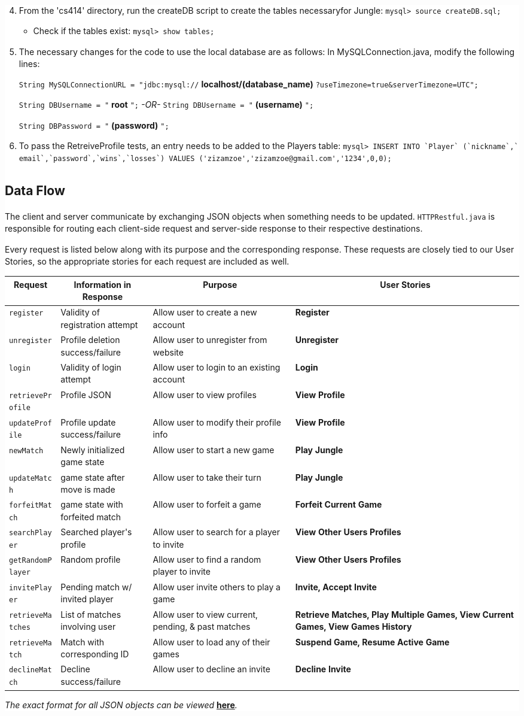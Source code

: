4. From the 'cs414' directory, run the createDB script to create the tables necessaryfor Jungle: `mysql> source createDB.sql;`
    - Check if the tables exist: `mysql> show tables;`
5. The necessary changes for the code to use the local database are as follows:
  In MySQLConnection.java, modify the following lines:
  
    `String MySQLConnectionURL = "jdbc:mysql://` **localhost/(database_name)** `?useTimezone=true&serverTimezone=UTC";`
    
    `String DBUsername = "` **root** `";`  *-OR-*  `String DBUsername = "` **(username)** `";`
    
    `String DBPassword = "` **(password)** `";`
6. To pass the RetreiveProfile tests, an entry needs to be added to the Players table:
    ```mysql> INSERT INTO `Player` (`nickname`,`email`,`password`,`wins`,`losses`) VALUES ('zizamzoe','zizamzoe@gmail.com','1234',0,0); ```

## Data Flow
The client and server communicate by exchanging JSON objects when something needs to be updated. `HTTPRestful.java` is responsible for routing each client-side request and server-side response to their respective destinations.

Every request is listed below along with its purpose and the corresponding response. These requests are closely tied to our User Stories, so the appropriate stories for each request are included as well.

| Request           | Information in Response          | Purpose                                             | User Stories      |
|-------------------|----------------------------------|-----------------------------------------------------|-------------------|
| `register`        | Validity of registration attempt | Allow user to create a new account                  | **Register**      |
| `unregister`      | Profile deletion success/failure | Allow user to unregister from website               | **Unregister**    |
| `login`           | Validity of login attempt        | Allow user to login to an existing account          | **Login**         |
| `retrieveProfile` | Profile JSON                     | Allow user to view profiles                         | **View Profile**  |
| `updateProfile`   | Profile update success/failure   | Allow user to modify their profile info             | **View Profile**  |
| `newMatch`        | Newly initialized game state     | Allow user to start a new game                      | **Play Jungle**   |
| `updateMatch`     | game state after move is made    | Allow user to take their turn                       | **Play Jungle**   |
| `forfeitMatch`    | game state with forfeited match  | Allow user to forfeit a game                        | **Forfeit Current Game** |
| `searchPlayer`    | Searched player's profile        | Allow user to search for a player to invite         | **View Other Users Profiles** |
| `getRandomPlayer` | Random profile                   | Allow user to find a random player to invite        | **View Other Users Profiles** |
| `invitePlayer`    | Pending match w/ invited player  | Allow user invite others to play a game             | **Invite,  Accept Invite** |
| `retrieveMatches` | List of matches involving user   | Allow user to view current, pending, & past matches | **Retrieve Matches, Play Multiple Games, View Current Games, View Games History**|
| `retrieveMatch`   | Match with corresponding ID      | Allow user to load any of their games               | **Suspend Game, Resume Active Game**|
| `declineMatch`    | Decline success/failure          | Allow user to decline an invite                     | **Decline Invite** |


*The exact format for all JSON objects can be viewed* [**here**](../../json-format.md)*.*
